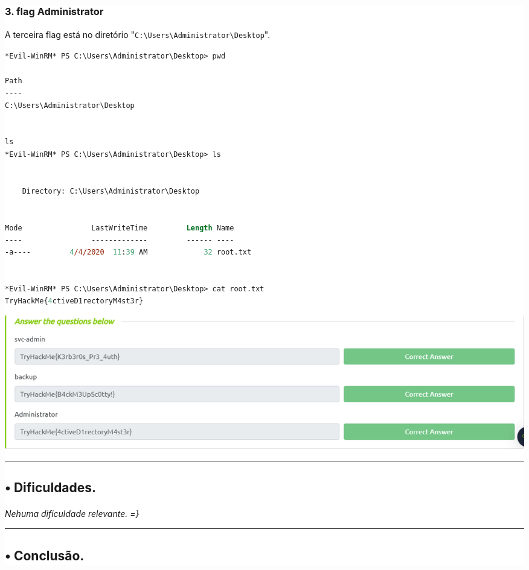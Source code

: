 ### **3.** **flag Administrator**

A terceira flag está no diretório "`C:\Users\Administrator\Desktop`".

```ps
*Evil-WinRM* PS C:\Users\Administrator\Desktop> pwd

Path
----
C:\Users\Administrator\Desktop


ls
*Evil-WinRM* PS C:\Users\Administrator\Desktop> ls


    Directory: C:\Users\Administrator\Desktop


Mode                LastWriteTime         Length Name
----                -------------         ------ ----
-a----         4/4/2020  11:39 AM             32 root.txt


*Evil-WinRM* PS C:\Users\Administrator\Desktop> cat root.txt
TryHackMe{4ctiveD1rectoryM4st3r}
```

![task](task_8.png)

---

## **<a id="9"> • Dificuldades.</a>**

*Nehuma dificuldade relevante. =}* 

---

## **<a id="10"> • Conclusão.</a>**
